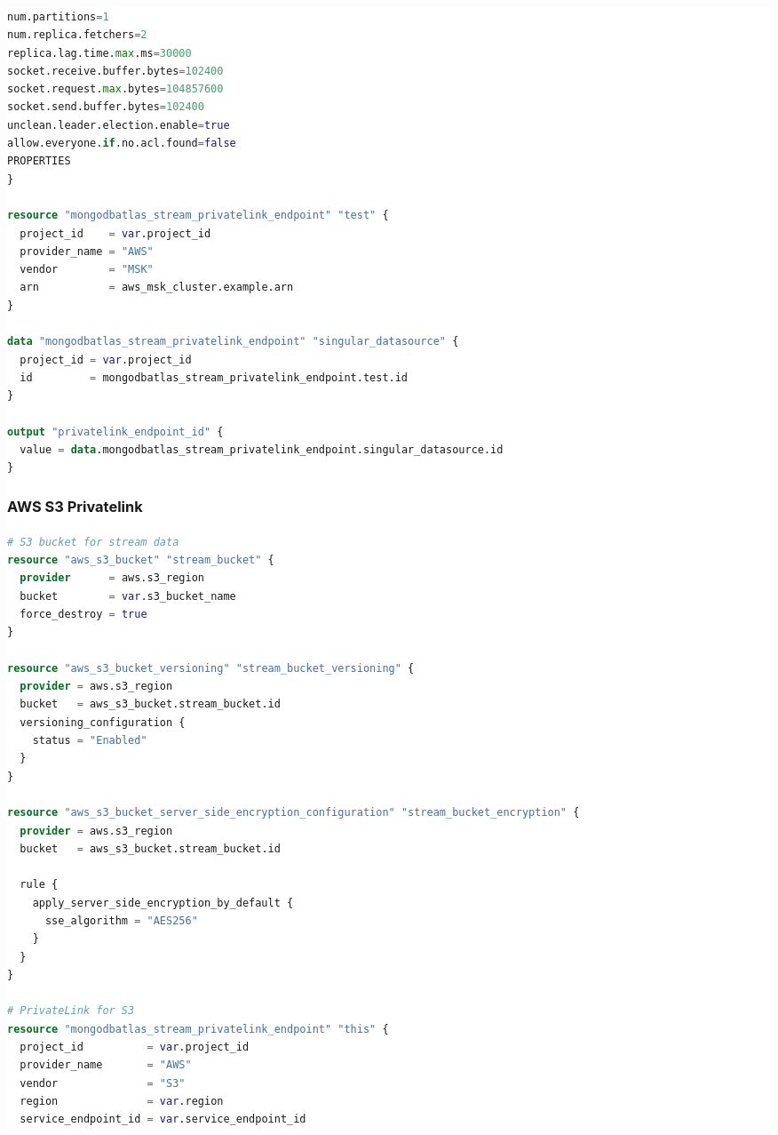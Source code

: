 ```terraform
num.partitions=1
num.replica.fetchers=2
replica.lag.time.max.ms=30000
socket.receive.buffer.bytes=102400
socket.request.max.bytes=104857600
socket.send.buffer.bytes=102400
unclean.leader.election.enable=true
allow.everyone.if.no.acl.found=false
PROPERTIES
}

resource "mongodbatlas_stream_privatelink_endpoint" "test" {
  project_id    = var.project_id
  provider_name = "AWS"
  vendor        = "MSK"
  arn           = aws_msk_cluster.example.arn
}

data "mongodbatlas_stream_privatelink_endpoint" "singular_datasource" {
  project_id = var.project_id
  id         = mongodbatlas_stream_privatelink_endpoint.test.id
}

output "privatelink_endpoint_id" {
  value = data.mongodbatlas_stream_privatelink_endpoint.singular_datasource.id
}
```

### AWS S3 Privatelink
```terraform
# S3 bucket for stream data
resource "aws_s3_bucket" "stream_bucket" {
  provider      = aws.s3_region
  bucket        = var.s3_bucket_name
  force_destroy = true
}

resource "aws_s3_bucket_versioning" "stream_bucket_versioning" {
  provider = aws.s3_region
  bucket   = aws_s3_bucket.stream_bucket.id
  versioning_configuration {
    status = "Enabled"
  }
}

resource "aws_s3_bucket_server_side_encryption_configuration" "stream_bucket_encryption" {
  provider = aws.s3_region
  bucket   = aws_s3_bucket.stream_bucket.id

  rule {
    apply_server_side_encryption_by_default {
      sse_algorithm = "AES256"
    }
  }
}

# PrivateLink for S3
resource "mongodbatlas_stream_privatelink_endpoint" "this" {
  project_id          = var.project_id
  provider_name       = "AWS"
  vendor              = "S3"
  region              = var.region
  service_endpoint_id = var.service_endpoint_id
```